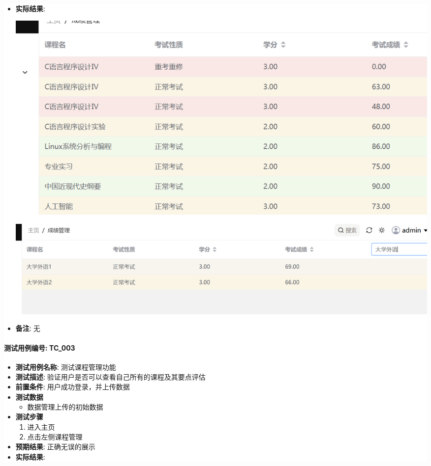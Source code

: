 - **实际结果**:

  ![image-20240603191717003](%E9%BB%91%E7%9B%92%E6%B5%8B%E8%AF%951.assets/image-20240603191717003.png)

  ![image-20240603191635849](%E9%BB%91%E7%9B%92%E6%B5%8B%E8%AF%951.assets/image-20240603191635849.png)

- **备注**: 无

#### 测试用例编号: TC_003

- **测试用例名称**: 测试课程管理功能
- **测试描述**: 验证用户是否可以查看自己所有的课程及其要点评估
- **前置条件**: 用户成功登录，并上传数据
- **测试数据** 
  - 数据管理上传的初始数据
- **测试步骤** 
  1. 进入主页
  2. 点击左侧课程管理
- **预期结果**: 正确无误的展示
- **实际结果**: